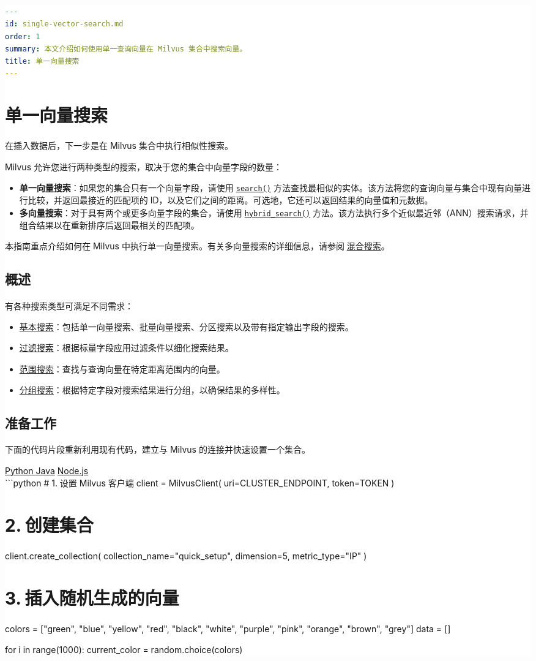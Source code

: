```yaml
---
id: single-vector-search.md
order: 1
summary: 本文介绍如何使用单一查询向量在 Milvus 集合中搜索向量。
title: 单一向量搜索
---
```


# 单一向量搜索

在插入数据后，下一步是在 Milvus 集合中执行相似性搜索。

Milvus 允许您进行两种类型的搜索，取决于您的集合中向量字段的数量：

- **单一向量搜索**：如果您的集合只有一个向量字段，请使用 [`search()`](https://milvus.io/api-reference/pymilvus/v2.4.x/MilvusClient/Vector/search.md) 方法查找最相似的实体。该方法将您的查询向量与集合中现有向量进行比较，并返回最接近的匹配项的 ID，以及它们之间的距离。可选地，它还可以返回结果的向量值和元数据。
- **多向量搜索**：对于具有两个或更多向量字段的集合，请使用 [`hybrid_search()`](https://milvus.io/api-reference/pymilvus/v2.4.x/ORM/Collection/hybrid_search.md) 方法。该方法执行多个近似最近邻（ANN）搜索请求，并组合结果以在重新排序后返回最相关的匹配项。

本指南重点介绍如何在 Milvus 中执行单一向量搜索。有关多向量搜索的详细信息，请参阅 [混合搜索](https://milvus.io/docs/multi-vector-search.md)。

## 概述

有各种搜索类型可满足不同需求：

- [基本搜索](https://milvus.io/docs/single-vector-search.md#Basic-search)：包括单一向量搜索、批量向量搜索、分区搜索以及带有指定输出字段的搜索。

- [过滤搜索](https://milvus.io/docs/single-vector-search.md#Filtered-search)：根据标量字段应用过滤条件以细化搜索结果。

- [范围搜索](https://milvus.io/docs/single-vector-search.md#Range-search)：查找与查询向量在特定距离范围内的向量。

- [分组搜索](https://milvus.io/docs/single-vector-search.md#Grouping-search)：根据特定字段对搜索结果进行分组，以确保结果的多样性。

## 准备工作

下面的代码片段重新利用现有代码，建立与 Milvus 的连接并快速设置一个集合。

<div class="multipleCode">
    <a href="#python">Python </a>
    <a href="#java">Java</a>
    <a href="#javascript">Node.js</a>
</div>
```python
# 1. 设置 Milvus 客户端
client = MilvusClient(
    uri=CLUSTER_ENDPOINT,
    token=TOKEN 
)

# 2. 创建集合
client.create_collection(
    collection_name="quick_setup",
    dimension=5,
    metric_type="IP"
)

# 3. 插入随机生成的向量
colors = ["green", "blue", "yellow", "red", "black", "white", "purple", "pink", "orange", "brown", "grey"]
data = []

for i in range(1000):
    current_color = random.choice(colors)
```